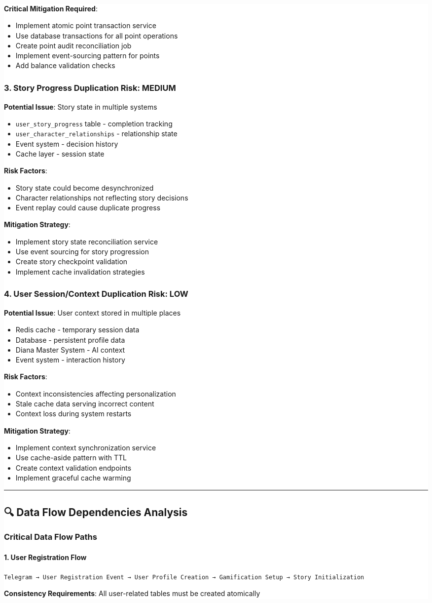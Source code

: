 **Critical Mitigation Required**:
- Implement atomic point transaction service
- Use database transactions for all point operations  
- Create point audit reconciliation job
- Implement event-sourcing pattern for points
- Add balance validation checks

### 3. Story Progress Duplication Risk: **MEDIUM** 

**Potential Issue**: Story state in multiple systems
- `user_story_progress` table - completion tracking
- `user_character_relationships` - relationship state
- Event system - decision history
- Cache layer - session state

**Risk Factors**:
- Story state could become desynchronized
- Character relationships not reflecting story decisions
- Event replay could cause duplicate progress

**Mitigation Strategy**:
- Implement story state reconciliation service
- Use event sourcing for story progression
- Create story checkpoint validation
- Implement cache invalidation strategies

### 4. User Session/Context Duplication Risk: **LOW**

**Potential Issue**: User context stored in multiple places
- Redis cache - temporary session data
- Database - persistent profile data  
- Diana Master System - AI context
- Event system - interaction history

**Risk Factors**:
- Context inconsistencies affecting personalization
- Stale cache data serving incorrect content
- Context loss during system restarts

**Mitigation Strategy**:
- Implement context synchronization service
- Use cache-aside pattern with TTL
- Create context validation endpoints
- Implement graceful cache warming

---

## 🔍 Data Flow Dependencies Analysis

### Critical Data Flow Paths

#### 1. User Registration Flow
```
Telegram → User Registration Event → User Profile Creation → Gamification Setup → Story Initialization
```
**Consistency Requirements**: All user-related tables must be created atomically

